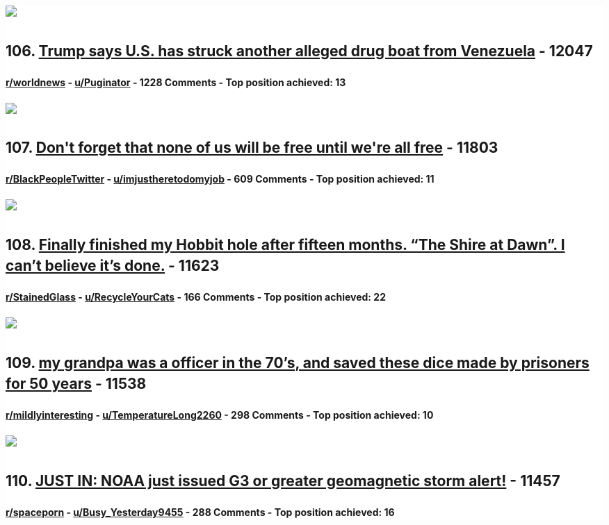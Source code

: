 <a href="https://i.redd.it/jxvr99x10fpf1.jpeg"><img src="https://b.thumbs.redditmedia.com/FU5LGq1PcpZJUSsMQjqVcciZJORQqd7ASV6u7D1HMYg.jpg"></img></a>

## 106. [Trump says U.S. has struck another alleged drug boat from Venezuela](http://reddit.com/r/worldnews/comments/1nhxmg0/trump_says_us_has_struck_another_alleged_drug/) - 12047
#### [r/worldnews](http://reddit.com/r/worldnews) - [u/Puginator](http://reddit.com/u/Puginator) - 1228 Comments - Top position achieved: 13

<a href="https://www.cbc.ca/news/world/us-drug-boat-venezuela-strike-trump-1.7634495"><img src="https://external-preview.redd.it/4kiuPQiRNVi-9yZCUzClgx01d8cNeyW3pe5-Z_h-eEk.jpeg?width=140&amp;height=78&amp;crop=140:78,smart&amp;auto=webp&amp;s=8d1d78c05fe8ac88292a3d5f8ba8b9184b7b2f4e"></img></a>

## 107. [Don't forget that none of us will be free until we're all free](http://reddit.com/r/BlackPeopleTwitter/comments/1nhmd6y/dont_forget_that_none_of_us_will_be_free_until/) - 11803
#### [r/BlackPeopleTwitter](http://reddit.com/r/BlackPeopleTwitter) - [u/imjustheretodomyjob](http://reddit.com/u/imjustheretodomyjob) - 609 Comments - Top position achieved: 11

<a href="https://i.redd.it/lpa6cypg2cpf1.jpeg"><img src="https://b.thumbs.redditmedia.com/zsQmiaVJDtlgNvRJtEWiHZZfKl5Lo-3Fx38C3U0yVzA.jpg"></img></a>

## 108. [Finally finished my Hobbit hole after fifteen months. “The Shire at Dawn”. I can’t believe it’s done.](http://reddit.com/r/StainedGlass/comments/1nhicfb/finally_finished_my_hobbit_hole_after_fifteen/) - 11623
#### [r/StainedGlass](http://reddit.com/r/StainedGlass) - [u/RecycleYourCats](http://reddit.com/u/RecycleYourCats) - 166 Comments - Top position achieved: 22

<a href="https://i.redd.it/95bvwnbk4bpf1.jpeg"><img src="https://a.thumbs.redditmedia.com/Ol3WKdgiI9NxS7D4IhQGe7UYHODvpkNpmJKUa14A3B4.jpg"></img></a>

## 109. [my grandpa was a officer in the 70’s, and saved these dice made by prisoners for 50 years](http://reddit.com/r/mildlyinteresting/comments/1ni2w5k/my_grandpa_was_a_officer_in_the_70s_and_saved/) - 11538
#### [r/mildlyinteresting](http://reddit.com/r/mildlyinteresting) - [u/TemperatureLong2260](http://reddit.com/u/TemperatureLong2260) - 298 Comments - Top position achieved: 10

<a href="https://i.redd.it/nyng74tw7fpf1.jpeg"><img src="https://b.thumbs.redditmedia.com/Zcf5YeBmWawlQpxU5-SNK_k1yCaFcXpXQQuAAIOOOYI.jpg"></img></a>

## 110. [JUST IN: NOAA just issued G3 or greater geomagnetic storm alert!](http://reddit.com/r/spaceporn/comments/1nhauau/just_in_noaa_just_issued_g3_or_greater/) - 11457
#### [r/spaceporn](http://reddit.com/r/spaceporn) - [u/Busy_Yesterday9455](http://reddit.com/u/Busy_Yesterday9455) - 288 Comments - Top position achieved: 16
